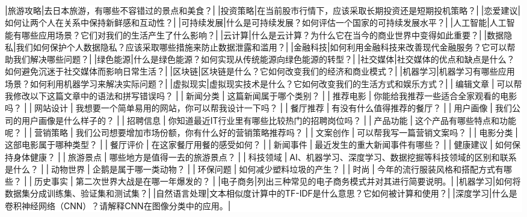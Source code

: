 |旅游攻略|去日本旅游，有哪些不容错过的景点和美食？|
|投资策略|在当前股市行情下，应该采取长期投资还是短期投机策略？|
|恋爱建议|如何让两个人在关系中保持新鲜感和互动性？|
|可持续发展|什么是可持续发展？如何评估一个国家的可持续发展水平？|
|人工智能|人工智能有哪些应用场景？它们对我们的生活产生了什么影响？|
|云计算|什么是云计算？为什么它在当今的商业世界中变得如此重要？|
|数据隐私|我们如何保护个人数据隐私？应该采取哪些措施来防止数据泄露和滥用？|
|金融科技|如何利用金融科技来改善现代金融服务？它可以帮助我们解决哪些问题？|
|绿色能源|什么是绿色能源？如何实现从传统能源向绿色能源的转型？|
|社交媒体|社交媒体的优点和缺点是什么？如何避免沉迷于社交媒体而影响日常生活？|
|区块链|区块链是什么？它如何改变我们的经济和商业模式？|
|机器学习|机器学习有哪些应用场景？如何利用机器学习来解决实际问题？|
|虚拟现实|虚拟现实技术是什么？它如何改变我们的生活方式和娱乐方式？|
| 编辑文章                                | 可以帮我修改以下这篇文章中的语法和拼写错误吗？                                                                                                                     |
| 新闻分类                                | 这篇新闻属于哪个类别？                                                                                                                                                 |
| 推荐电影                                | 你能给我推荐一些适合全家观看的电影吗？                                                                                                                               |
| 网站设计                                | 我想要一个简单易用的网站，你可以帮我设计一下吗？                                                                                                                     |
| 餐厅推荐                                | 有没有什么值得推荐的餐厅？                                                                                                                                              |
| 用户画像                                | 我们公司的用户画像是什么样子的？                                                                                                                                       |
| 招聘信息                                | 你知道最近IT行业里有哪些比较热门的招聘岗位吗？                                                                                                                       |
| 产品功能                                | 这个产品有哪些特点和功能呢？                                                                                                                                           |
| 营销策略                                | 我们公司想要增加市场份额，你有什么好的营销策略推荐吗？                                                                                                               |
| 文案创作                                | 可以帮我写一篇营销文案吗？                                                                                                                                              |
| 电影分类                                              | 这部电影属于哪种类型？                                                                                                                   |
| 餐厅评价                                              | 在这家餐厅用餐的感受如何？                                                                                                               |
| 新闻事件                                              | 最近发生的重大新闻事件有哪些？                                                                                                           |
| 健康建议                                              | 如何保持身体健康？                                                                                                                       |
| 旅游景点                                              | 哪些地方是值得一去的旅游景点？                                                                                                           |
| 科技领域                                              | AI、机器学习、深度学习、数据挖掘等科技领域的区别和联系是什么？                                                                         |
| 动物世界                                              | 企鹅是属于哪一类动物？                                                                                                                   |
| 环保问题                                              | 如何减少塑料垃圾的产生？                                                                                                                 |
| 时尚                                                  | 今年的流行服装风格和搭配方式有哪些？                                                                                                     |
| 历史事实                                              | 第二次世界大战是在哪一年爆发的？                                                                                                         |
|电子商务|列出三种常见的电子商务模式并对其进行简要说明。|
|机器学习|如何将数据集分成训练集、验证集和测试集？|
|自然语言处理|文本相似度计算中的TF-IDF是什么意思？它如何被计算和使用？|
|深度学习|什么是卷积神经网络（CNN）？请解释CNN在图像分类中的应用。|